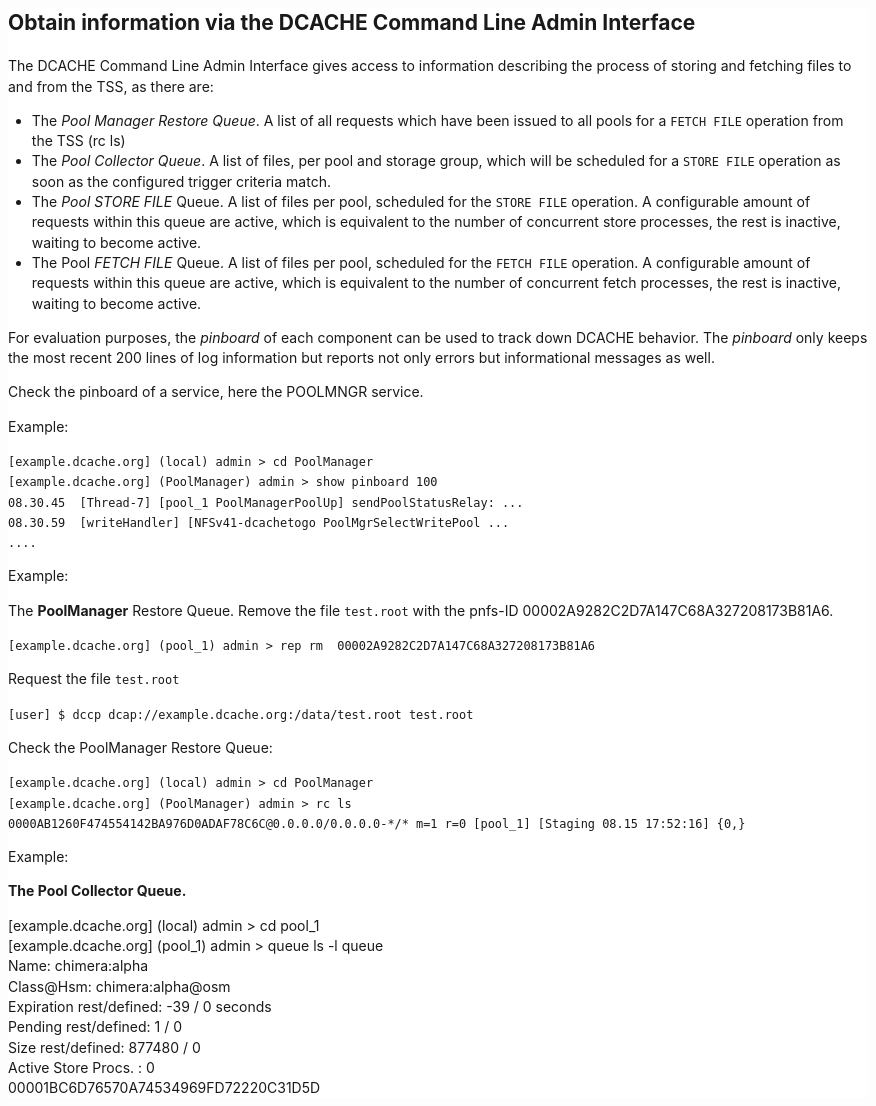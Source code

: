 Obtain information via the DCACHE Command Line Admin Interface
--------------------------------------------------------------

The DCACHE Command Line Admin Interface gives access to information describing the process of storing and fetching files to and from the TSS, as there are:

-   The
    *Pool Manager Restore Queue*. A list of all requests which have been issued to all pools for a `FETCH FILE` operation from the TSS (rc ls)
-   The *Pool Collector Queue*. A list of files, per pool and storage group, which will be scheduled for a `STORE FILE` operation as soon as the configured trigger criteria match.
-   The *Pool STORE FILE*  Queue. A list of files per pool, scheduled for the `STORE FILE` operation. A configurable amount of requests within this queue are active, which is equivalent to the number of concurrent store processes, the rest is inactive, waiting to become active.
-   The Pool *FETCH FILE* Queue. A list of files per pool, scheduled for the `FETCH FILE` operation. A configurable amount of requests within this queue are active, which is equivalent to the number of concurrent fetch processes, the rest is inactive, waiting to become active.

For evaluation purposes, the *pinboard* of each component can be used to track down DCACHE behavior. The *pinboard* only keeps the most recent 200 lines of log information but reports not only errors but informational messages as well.

Check the pinboard of a service, here the POOLMNGR service.

Example:  

    [example.dcache.org] (local) admin > cd PoolManager  
    [example.dcache.org] (PoolManager) admin > show pinboard 100   
    08.30.45  [Thread-7] [pool_1 PoolManagerPoolUp] sendPoolStatusRelay: ...  
    08.30.59  [writeHandler] [NFSv41-dcachetogo PoolMgrSelectWritePool ...   
    ....

Example:

The **PoolManager** Restore Queue.  Remove the file `test.root` with the pnfs-ID 00002A9282C2D7A147C68A327208173B81A6.   

    [example.dcache.org] (pool_1) admin > rep rm  00002A9282C2D7A147C68A327208173B81A6  

Request the file `test.root`

    [user] $ dccp dcap://example.dcache.org:/data/test.root test.root  

Check the PoolManager Restore Queue: 

    [example.dcache.org] (local) admin > cd PoolManager  
    [example.dcache.org] (PoolManager) admin > rc ls  
    0000AB1260F474554142BA976D0ADAF78C6C@0.0.0.0/0.0.0.0-*/* m=1 r=0 [pool_1] [Staging 08.15 17:52:16] {0,}  

Example:

**The Pool Collector Queue.**

  [example.dcache.org] (local) admin > cd pool_1  
  [example.dcache.org] (pool_1) admin > queue ls -l queue  
                       Name: chimera:alpha  
                  Class@Hsm: chimera:alpha@osm  
     Expiration rest/defined: -39 / 0   seconds  
     Pending   rest/defined: 1 / 0  
     Size      rest/defined: 877480 / 0  
     Active Store Procs.   :  0  
      00001BC6D76570A74534969FD72220C31D5D  


  [EXECUTABLE]: #tss-executable
  [return code]: #cf-tss-support-return-codes
  [section\_title]: #cf-tss-pools-layout-setup
  [1]: #cf-tss-support-clo
  [above]: #cf-tss-support-storage-uri
  [below]: #cf-tss-monitor-log-cli
  [2]: #cf-tss-pools-admin